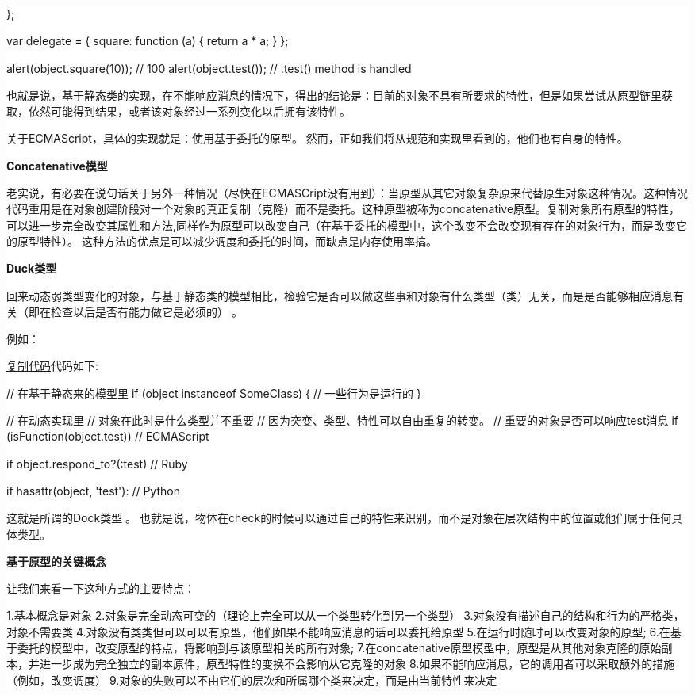 };

var delegate = {
  square: function (a) {
    return a * a;
  }
};

alert(object.square(10)); // 100
alert(object.test()); // .test() method is handled

也就是说，基于静态类的实现，在不能响应消息的情况下，得出的结论是：目前的对象不具有所要求的特性，但是如果尝试从原型链里获取，依然可能得到结果，或者该对象经过一系列变化以后拥有该特性。

关于ECMAScript，具体的实现就是：使用基于委托的原型。 然而，正如我们将从规范和实现里看到的，他们也有自身的特性。

**Concatenative模型**

老实说，有必要在说句话关于另外一种情况（尽快在ECMASCript没有用到）：当原型从其它对象复杂原来代替原生对象这种情况。这种情况代码重用是在对象创建阶段对一个对象的真正复制（克隆）而不是委托。这种原型被称为concatenative原型。复制对象所有原型的特性，可以进一步完全改变其属性和方法,同样作为原型可以改变自己（在基于委托的模型中，这个改变不会改变现有存在的对象行为，而是改变它的原型特性）。 这种方法的优点是可以减少调度和委托的时间，而缺点是内存使用率搞。

**Duck类型**

回来动态弱类型变化的对象，与基于静态类的模型相比，检验它是否可以做这些事和对象有什么类型（类）无关，而是是否能够相应消息有关（即在检查以后是否有能力做它是必须的） 。

例如：

[复制代码]()代码如下:

// 在基于静态来的模型里
if (object instanceof SomeClass) {
  // 一些行为是运行的
}

// 在动态实现里
// 对象在此时是什么类型并不重要
// 因为突变、类型、特性可以自由重复的转变。
// 重要的对象是否可以响应test消息
if (isFunction(object.test)) // ECMAScript

if object.respond_to?(:test) // Ruby

if hasattr(object, 'test'): // Python

这就是所谓的Dock类型 。 也就是说，物体在check的时候可以通过自己的特性来识别，而不是对象在层次结构中的位置或他们属于任何具体类型。

**基于原型的关键概念**

让我们来看一下这种方式的主要特点：

1.基本概念是对象
2.对象是完全动态可变的（理论上完全可以从一个类型转化到另一个类型）
3.对象没有描述自己的结构和行为的严格类，对象不需要类
4.对象没有类类但可以可以有原型，他们如果不能响应消息的话可以委托给原型
5.在运行时随时可以改变对象的原型;
6.在基于委托的模型中，改变原型的特点，将影响到与该原型相关的所有对象;
7.在concatenative原型模型中，原型是从其他对象克隆的原始副本，并进一步成为完全独立的副本原件，原型特性的变换不会影响从它克隆的对象
8.如果不能响应消息，它的调用者可以采取额外的措施（例如，改变调度）
9.对象的失败可以不由它们的层次和所属哪个类来决定，而是由当前特性来决定
